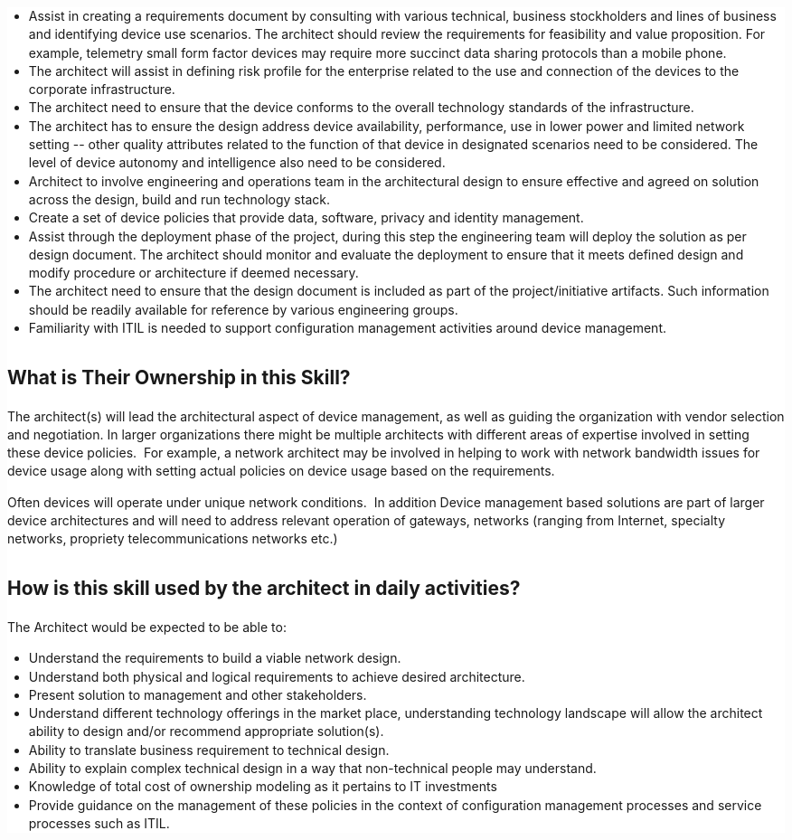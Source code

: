 -   Assist in creating a requirements document by consulting with various technical, business stockholders and lines of business and identifying device use scenarios. The architect should review the requirements for feasibility and value proposition. For example, telemetry small form factor devices may require more succinct data sharing protocols than a mobile phone.
-   The architect will assist in defining risk profile for the enterprise related to the use and connection of the devices to the corporate infrastructure.
-   The architect need to ensure that the device conforms to the overall technology standards of the infrastructure.
-   The architect has to ensure the design address device availability, performance, use in lower power and limited network setting -- other quality attributes related to the function of that device in designated scenarios need to be considered. The level of device autonomy and intelligence also need to be considered.
-   Architect to involve engineering and operations team in the architectural design to ensure effective and agreed on solution across the design, build and run technology stack.
-   Create a set of device policies that provide data, software, privacy and identity management.
-   Assist through the deployment phase of the project, during this step the engineering team will deploy the solution as per design document. The architect should monitor and evaluate the deployment to ensure that it meets defined design and modify procedure or architecture if deemed necessary.
-   The architect need to ensure that the design document is included as part of the project/initiative artifacts. Such information should be readily available for reference by various engineering groups.
-   Familiarity with ITIL is needed to support configuration management activities around device management.

## What is Their Ownership in this Skill?

The architect(s) will lead the architectural aspect of device management, as well as guiding the organization with vendor selection and negotiation. In larger organizations there might be multiple architects with different areas of expertise involved in setting these device policies.  For example, a network architect may be involved in helping to work with network bandwidth issues for device usage along with setting actual policies on device usage based on the requirements.

Often devices will operate under unique network conditions.  In addition Device management based solutions are part of larger device architectures and will need to address relevant operation of gateways, networks (ranging from Internet, specialty networks, propriety telecommunications networks etc.)

## How is this skill used by the architect in daily activities?

The Architect would be expected to be able to:

-   Understand the requirements to build a viable network design.
-   Understand both physical and logical requirements to achieve desired architecture.
-   Present solution to management and other stakeholders.
-   Understand different technology offerings in the market place, understanding technology landscape will allow the architect ability to design and/or recommend appropriate solution(s).
-   Ability to translate business requirement to technical design.
-   Ability to explain complex technical design in a way that non-technical people may understand.
-   Knowledge of total cost of ownership modeling as it pertains to IT investments
-   Provide guidance on the management of these policies in the context of configuration management processes and service processes such as ITIL.
